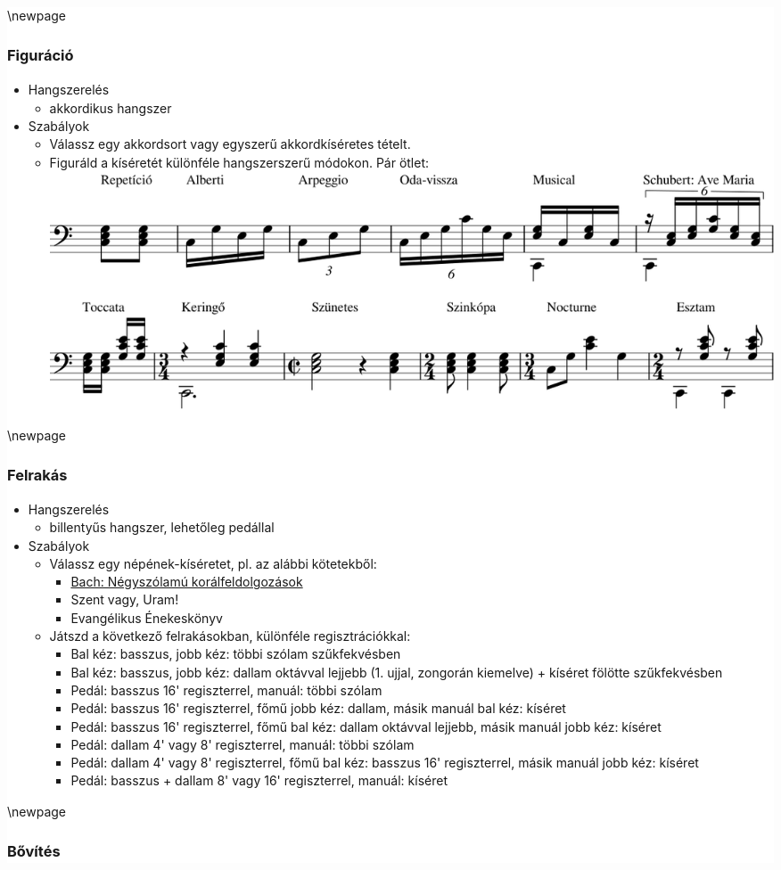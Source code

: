 \newpage

### Figuráció
* Hangszerelés
    * akkordikus hangszer
* Szabályok
    * Válassz egy akkordsort vagy egyszerű akkordkíséretes tételt.
    * Figuráld a kíséretét különféle hangszerszerű módokon. Pár ötlet:  
    ![](Képek/Figuráció-1.svg)

\newpage

### Felrakás
* Hangszerelés
    * billentyűs hangszer, lehetőleg pedállal
* Szabályok
    * Válassz egy népének-kíséretet, pl. az alábbi kötetekből:
        * [Bach: Négyszólamú korálfeldolgozások](https://imslp.org/wiki/389_Choralges%C3%A4nge_(Bach%2C_Johann_Sebastian))
        * Szent vagy, Uram!
        * Evangélikus Énekeskönyv
    * Játszd a következő felrakásokban, különféle regisztrációkkal:
        * Bal kéz: basszus, jobb kéz: többi szólam szűkfekvésben
        * Bal kéz: basszus, jobb kéz: dallam oktávval lejjebb (1. ujjal, zongorán kiemelve) + kíséret fölötte szűkfekvésben
        * Pedál: basszus 16' regiszterrel, manuál: többi szólam
        * Pedál: basszus 16' regiszterrel, főmű jobb kéz: dallam, másik manuál bal kéz: kíséret
        * Pedál: basszus 16' regiszterrel, főmű bal kéz: dallam oktávval lejjebb, másik manuál jobb kéz: kíséret
        * Pedál: dallam 4' vagy 8' regiszterrel, manuál: többi szólam
        * Pedál: dallam 4' vagy 8' regiszterrel, főmű bal kéz: basszus 16' regiszterrel, másik manuál jobb kéz: kíséret
        * Pedál: basszus + dallam 8' vagy 16' regiszterrel, manuál: kíséret

\newpage

### Bővítés
